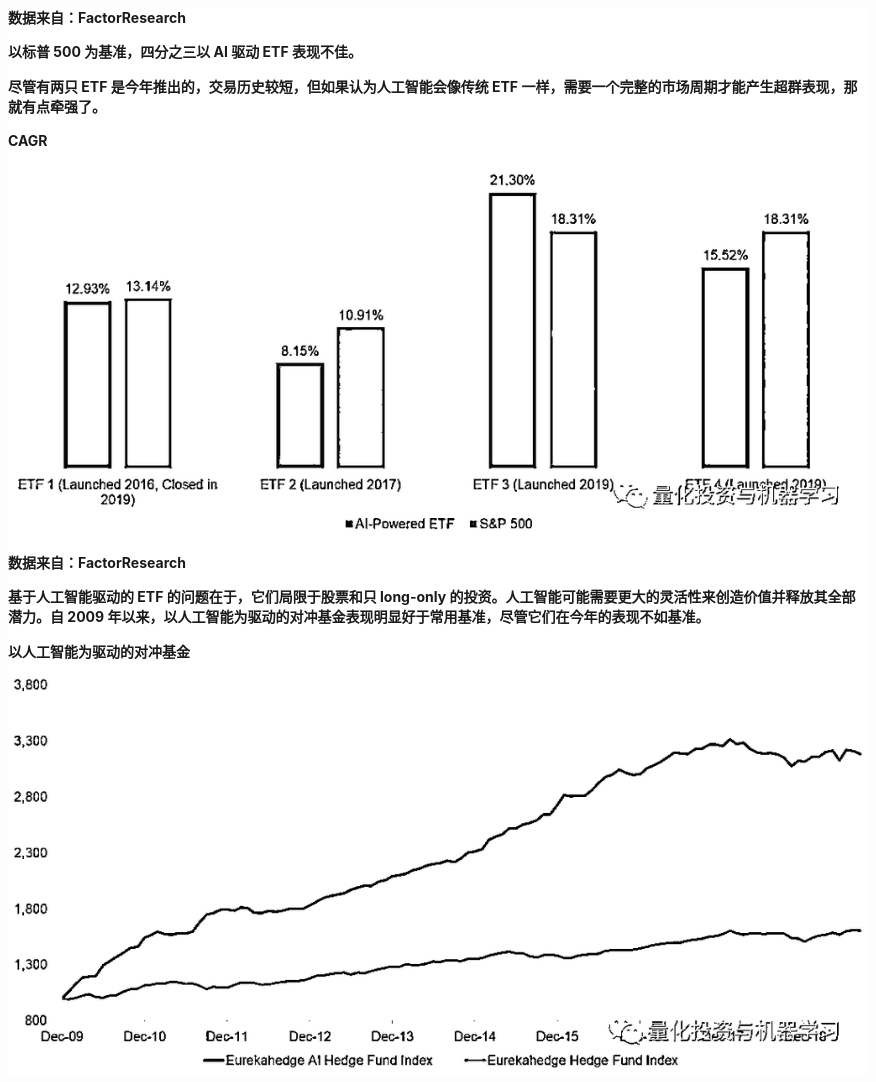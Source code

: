 ********数据来自：FactorResearch********

********以标普 500 为基准，四分之三以 AI 驱动 ETF 表现不佳。********

********尽管有两只 ETF 是今年推出的，交易历史较短，但如果认为人工智能会像传统 ETF 一样，需要一个完整的市场周期才能产生超群表现，那就有点牵强了。********

**********CAGR**********

********![](img/99b0df019368902f243635607503668b.png)********

********数据来自：FactorResearch********

********基于人工智能驱动的 ETF 的问题在于，它们局限于股票和只 long-only 的投资。人工智能可能需要更大的灵活性来创造价值并释放其全部潜力。自 2009 年以来，以人工智能为驱动的对冲基金表现明显好于常用基准，尽管它们在今年的表现不如基准。********

**********以人工智能为驱动的对冲基金**********

********![](img/7c0ecb73ae79bc093e9d1c6d4dd5b9d8.png)********
